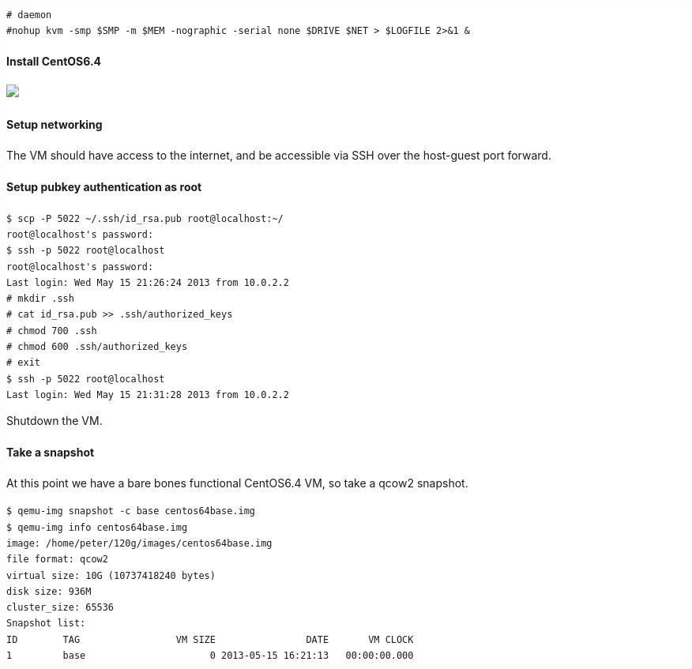     # daemon
    #nohup kvm -smp $SMP -m $MEM -nographic -serial none $DRIVE $NET > $LOGFILE 2>&1 &

#### Install CentOS6.4

![ ](/centos6welcome.jpg "CentOS 6 Welcome Screen")

#### Setup networking

The VM should have access to the internet, and be accessible via SSH over the
host-guest port forward.

#### Setup pubkey authentication as root

    $ scp -P 5022 ~/.ssh/id_rsa.pub root@localhost:~/
    root@localhost's password:
    $ ssh -p 5022 root@localhost
    root@localhost's password:
    Last login: Wed May 15 21:26:24 2013 from 10.0.2.2
    # mkdir .ssh
    # cat id_rsa.pub >> .ssh/authorized_keys
    # chmod 700 .ssh
    # chmod 600 .ssh/authorized_keys
    # exit
    $ ssh -p 5022 root@localhost
    Last login: Wed May 15 21:31:28 2013 from 10.0.2.2

Shutdown the VM.

#### Take a snapshot

At this point we have a bare bones functional CentOS6.4 VM, so take a qcow2
snapshot.

    $ qemu-img snapshot -c base centos64base.img
    $ qemu-img info centos64base.img
    image: /home/peter/120g/images/centos64base.img
    file format: qcow2
    virtual size: 10G (10737418240 bytes)
    disk size: 936M
    cluster_size: 65536
    Snapshot list:
    ID        TAG                 VM SIZE                DATE       VM CLOCK
    1         base                      0 2013-05-15 16:21:13   00:00:00.000
